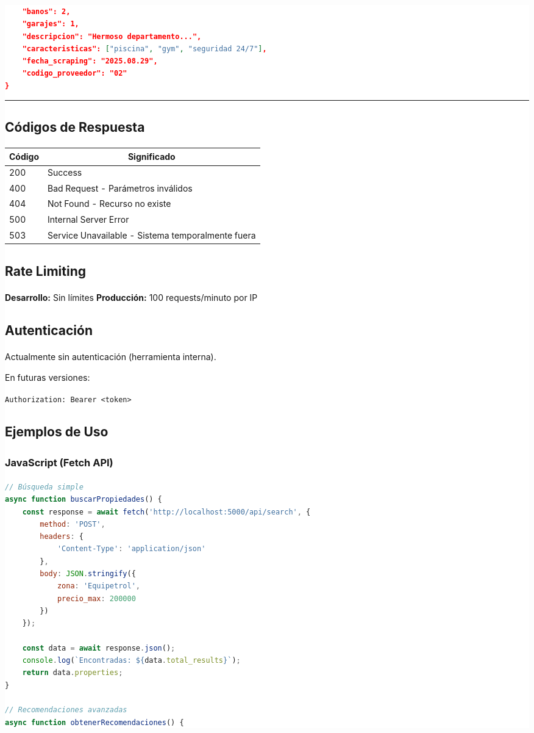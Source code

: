 ```json
    "banos": 2,
    "garajes": 1,
    "descripcion": "Hermoso departamento...",
    "caracteristicas": ["piscina", "gym", "seguridad 24/7"],
    "fecha_scraping": "2025.08.29",
    "codigo_proveedor": "02"
}
```

---

## Códigos de Respuesta

| Código | Significado |
|--------|-------------|
| 200 | Success |
| 400 | Bad Request - Parámetros inválidos |
| 404 | Not Found - Recurso no existe |
| 500 | Internal Server Error |
| 503 | Service Unavailable - Sistema temporalmente fuera |

## Rate Limiting

**Desarrollo:** Sin límites
**Producción:** 100 requests/minuto por IP

## Autenticación

Actualmente sin autenticación (herramienta interna).

En futuras versiones:
```http
Authorization: Bearer <token>
```

## Ejemplos de Uso

### JavaScript (Fetch API)

```javascript
// Búsqueda simple
async function buscarPropiedades() {
    const response = await fetch('http://localhost:5000/api/search', {
        method: 'POST',
        headers: {
            'Content-Type': 'application/json'
        },
        body: JSON.stringify({
            zona: 'Equipetrol',
            precio_max: 200000
        })
    });
    
    const data = await response.json();
    console.log(`Encontradas: ${data.total_results}`);
    return data.properties;
}

// Recomendaciones avanzadas
async function obtenerRecomendaciones() {
```